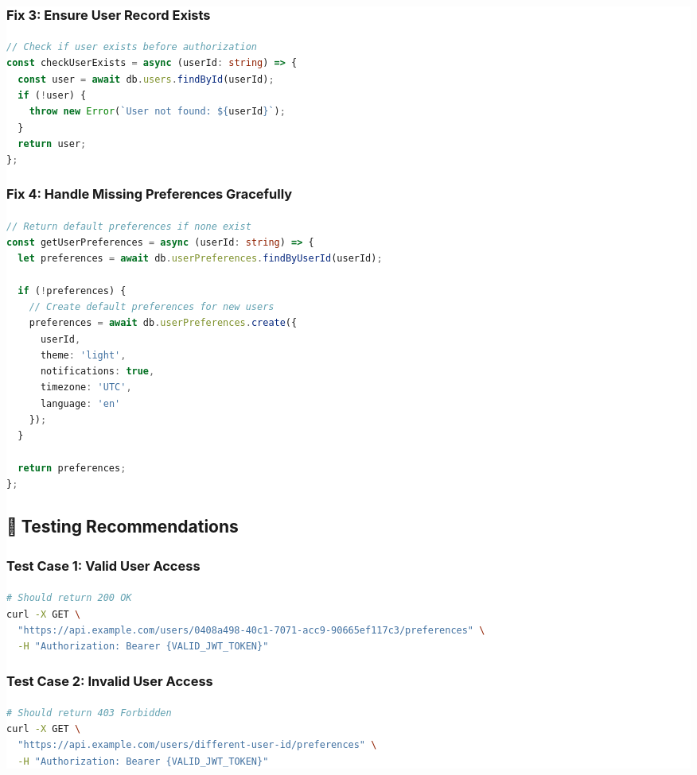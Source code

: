 ### **Fix 3: Ensure User Record Exists**
```typescript
// Check if user exists before authorization
const checkUserExists = async (userId: string) => {
  const user = await db.users.findById(userId);
  if (!user) {
    throw new Error(`User not found: ${userId}`);
  }
  return user;
};
```

### **Fix 4: Handle Missing Preferences Gracefully**
```typescript
// Return default preferences if none exist
const getUserPreferences = async (userId: string) => {
  let preferences = await db.userPreferences.findByUserId(userId);
  
  if (!preferences) {
    // Create default preferences for new users
    preferences = await db.userPreferences.create({
      userId,
      theme: 'light',
      notifications: true,
      timezone: 'UTC',
      language: 'en'
    });
  }
  
  return preferences;
};
```

## 🧪 **Testing Recommendations**

### **Test Case 1: Valid User Access**
```bash
# Should return 200 OK
curl -X GET \
  "https://api.example.com/users/0408a498-40c1-7071-acc9-90665ef117c3/preferences" \
  -H "Authorization: Bearer {VALID_JWT_TOKEN}"
```

### **Test Case 2: Invalid User Access**
```bash
# Should return 403 Forbidden
curl -X GET \
  "https://api.example.com/users/different-user-id/preferences" \
  -H "Authorization: Bearer {VALID_JWT_TOKEN}"
```
